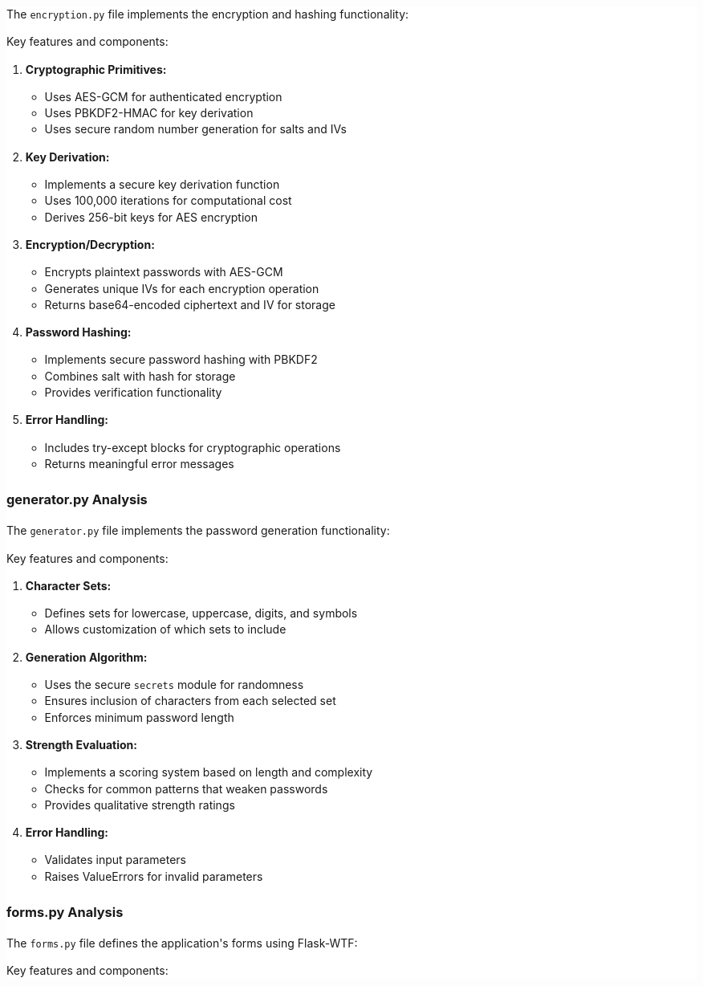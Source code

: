 The `encryption.py` file implements the encryption and hashing functionality:

Key features and components:

1. **Cryptographic Primitives:**
   - Uses AES-GCM for authenticated encryption
   - Uses PBKDF2-HMAC for key derivation
   - Uses secure random number generation for salts and IVs

2. **Key Derivation:**
   - Implements a secure key derivation function
   - Uses 100,000 iterations for computational cost
   - Derives 256-bit keys for AES encryption

3. **Encryption/Decryption:**
   - Encrypts plaintext passwords with AES-GCM
   - Generates unique IVs for each encryption operation
   - Returns base64-encoded ciphertext and IV for storage

4. **Password Hashing:**
   - Implements secure password hashing with PBKDF2
   - Combines salt with hash for storage
   - Provides verification functionality

5. **Error Handling:**
   - Includes try-except blocks for cryptographic operations
   - Returns meaningful error messages

### generator.py Analysis

The `generator.py` file implements the password generation functionality:

Key features and components:

1. **Character Sets:**
   - Defines sets for lowercase, uppercase, digits, and symbols
   - Allows customization of which sets to include

2. **Generation Algorithm:**
   - Uses the secure `secrets` module for randomness
   - Ensures inclusion of characters from each selected set
   - Enforces minimum password length

3. **Strength Evaluation:**
   - Implements a scoring system based on length and complexity
   - Checks for common patterns that weaken passwords
   - Provides qualitative strength ratings

4. **Error Handling:**
   - Validates input parameters
   - Raises ValueErrors for invalid parameters

### forms.py Analysis

The `forms.py` file defines the application's forms using Flask-WTF:

Key features and components:
